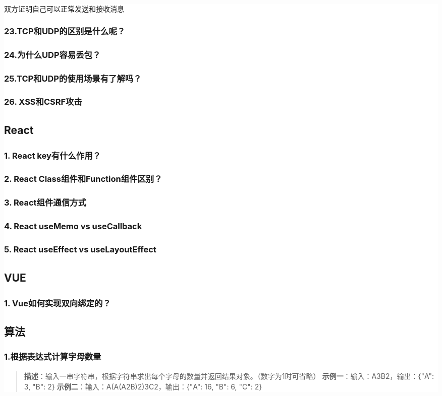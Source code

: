 双方证明自己可以正常发送和接收消息



### 23.TCP和UDP的区别是什么呢？



### 24.为什么UDP容易丢包？



### 25.TCP和UDP的使用场景有了解吗？



### 26. XSS和CSRF攻击



## React

### 1. React key有什么作用？



### 2. React Class组件和Function组件区别？



### 3. React组件通信方式



### 4. React useMemo vs useCallback



### 5. React useEffect vs useLayoutEffect





## VUE

### 1. Vue如何实现双向绑定的？



## 算法

### 1.根据表达式计算字母数量

> **描述**：输入一串字符串，根据字符串求出每个字母的数量并返回结果对象。（数字为1时可省略）
> **示例一**：输入：A3B2，输出：{"A": 3, "B": 2}
> **示例二**：输入：A(A(A2B)2)3C2，输出：{"A": 16, "B": 6, "C": 2}
